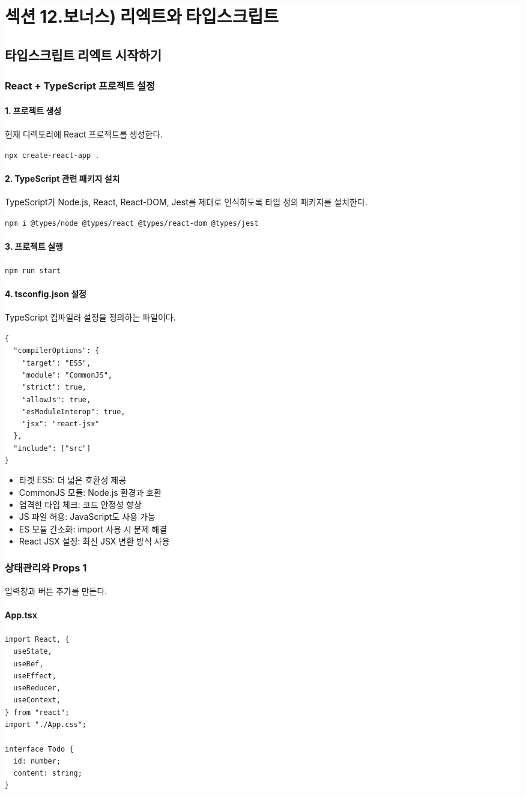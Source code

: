
# 섹션 12.보너스) 리엑트와 타입스크립트

## 타입스크립트 리엑트 시작하기
### React + TypeScript 프로젝트 설정

#### 1. 프로젝트 생성
현재 디렉토리에 React 프로젝트를 생성한다.
```
npx create-react-app .
```

#### 2. TypeScript 관련 패키지 설치
TypeScript가 Node.js, React, React-DOM, Jest를 제대로 인식하도록 타입 정의 패키지를 설치한다.
```
npm i @types/node @types/react @types/react-dom @types/jest
```

#### 3. 프로젝트 실행
```
npm run start
```

#### 4. tsconfig.json 설정
TypeScript 컴파일러 설정을 정의하는 파일이다.
```
{
  "compilerOptions": {
    "target": "ES5",
    "module": "CommonJS",
    "strict": true,
    "allowJs": true,
    "esModuleInterop": true,
    "jsx": "react-jsx"
  },
  "include": ["src"]
}
```
- 타겟 ES5: 더 넓은 호환성 제공
- CommonJS 모듈: Node.js 환경과 호환
- 엄격한 타입 체크: 코드 안정성 향상
- JS 파일 허용: JavaScript도 사용 가능
- ES 모듈 간소화: import 사용 시 문제 해결
- React JSX 설정: 최신 JSX 변환 방식 사용

### 상태관리와 Props 1
입력창과 버튼 추가를 만든다.
#### App.tsx
```
import React, {
  useState,
  useRef,
  useEffect,
  useReducer,
  useContext,
} from "react";
import "./App.css";

interface Todo {
  id: number;
  content: string;
}
```